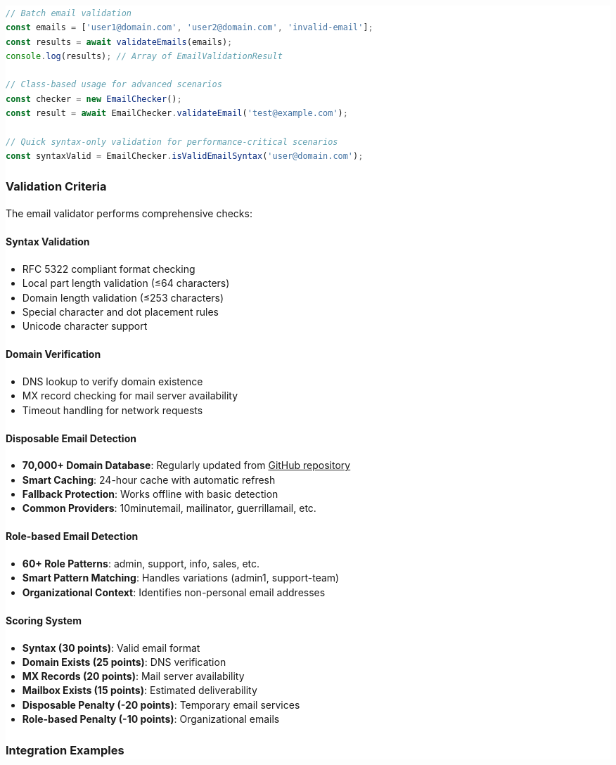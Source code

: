 ```javascript
// Batch email validation
const emails = ['user1@domain.com', 'user2@domain.com', 'invalid-email'];
const results = await validateEmails(emails);
console.log(results); // Array of EmailValidationResult

// Class-based usage for advanced scenarios
const checker = new EmailChecker();
const result = await EmailChecker.validateEmail('test@example.com');

// Quick syntax-only validation for performance-critical scenarios
const syntaxValid = EmailChecker.isValidEmailSyntax('user@domain.com');
```

### Validation Criteria

The email validator performs comprehensive checks:

#### **Syntax Validation**
- RFC 5322 compliant format checking
- Local part length validation (≤64 characters)
- Domain length validation (≤253 characters)
- Special character and dot placement rules
- Unicode character support

#### **Domain Verification**
- DNS lookup to verify domain existence
- MX record checking for mail server availability
- Timeout handling for network requests

#### **Disposable Email Detection**
- **70,000+ Domain Database**: Regularly updated from [GitHub repository](https://disposable.github.io/disposable-email-domains/domains.json)
- **Smart Caching**: 24-hour cache with automatic refresh
- **Fallback Protection**: Works offline with basic detection
- **Common Providers**: 10minutemail, mailinator, guerrillamail, etc.

#### **Role-based Email Detection**
- **60+ Role Patterns**: admin, support, info, sales, etc.
- **Smart Pattern Matching**: Handles variations (admin1, support-team)
- **Organizational Context**: Identifies non-personal email addresses

#### **Scoring System**
- **Syntax (30 points)**: Valid email format
- **Domain Exists (25 points)**: DNS verification
- **MX Records (20 points)**: Mail server availability
- **Mailbox Exists (15 points)**: Estimated deliverability
- **Disposable Penalty (-20 points)**: Temporary email services
- **Role-based Penalty (-10 points)**: Organizational emails

### Integration Examples
